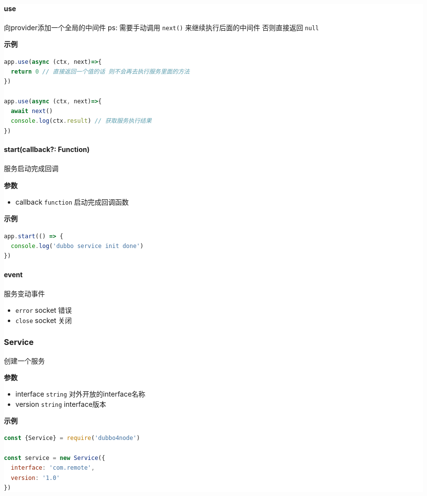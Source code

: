 ```javascript
```

#### use
向provider添加一个全局的中间件
ps: 需要手动调用 `next()` 来继续执行后面的中间件 否则直接返回 `null`

**示例**
```javascript
app.use(async (ctx, next)=>{
  return 0 // 直接返回一个值的话 则不会再去执行服务里面的方法
})

app.use(async (ctx, next)=>{
  await next()
  console.log(ctx.result) // 获取服务执行结果
})
```

#### <span id="start">start(callback?: Function)</span>
服务启动完成回调

**参数**
* callback `function` 启动完成回调函数

**示例**
```javascript
app.start(() => {
  console.log('dubbo service init done')
})
```

#### <span id="provider-event">event</span>
服务变动事件
* `error` socket 错误
* `close` socket 关闭


### Service
创建一个服务

**参数**

* interface `string` 对外开放的interface名称
* version `string` interface版本

**示例**
```javascript
const {Service} = require('dubbo4node')

const service = new Service({
  interface: 'com.remote',
  version: '1.0'
})
```
